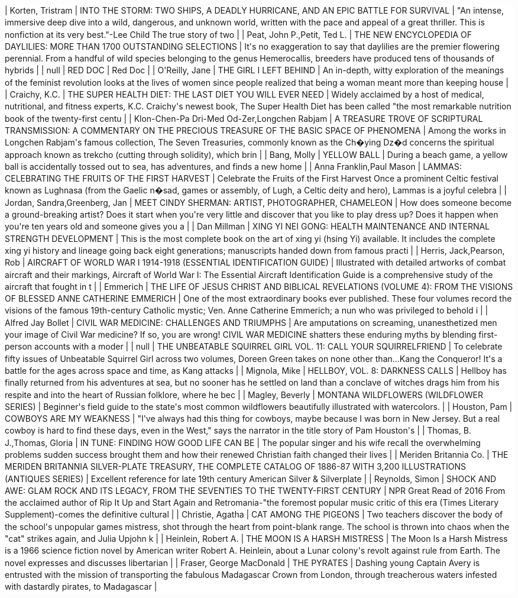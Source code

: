 | Korten, Tristram | INTO THE STORM: TWO SHIPS, A DEADLY HURRICANE, AND AN EPIC BATTLE FOR SURVIVAL | "An intense, immersive deep dive into a wild, dangerous, and unknown world, written with the pace and appeal of a great thriller. This is nonfiction at its very best."-Lee Child  The true story of two |
| Peat, John P.,Petit, Ted L. | THE NEW ENCYCLOPEDIA OF DAYLILIES: MORE THAN 1700 OUTSTANDING SELECTIONS |  It's no exaggeration to say that daylilies are the premier flowering perennial. From a handful of wild species belonging to the genus Hemerocallis, breeders have produced tens of thousands of hybrids |
| null | RED DOC  | Red Doc |
| O'Reilly, Jane | THE GIRL I LEFT BEHIND | An in-depth, witty exploration of the meanings of the feminist revolution looks at the lives of women since people realized that being a woman meant more than keeping house |
| Craichy, K.C. | THE SUPER HEALTH DIET: THE LAST DIET YOU WILL EVER NEED | Widely acclaimed by a host of medical, nutritional, and fitness experts, K.C. Craichy's newest book, The Super Health Diet has been called "the most remarkable nutrition book of the twenty-first centu |
| Klon-Chen-Pa Dri-Med Od-Zer,Longchen Rabjam | A TREASURE TROVE OF SCRIPTURAL TRANSMISSION: A COMMENTARY ON THE PRECIOUS TREASURE OF THE BASIC SPACE OF PHENOMENA | Among the works in Longchen Rabjam's famous collection, The Seven Treasuries, commonly known as the Ch�ying Dz�d concerns the spiritual approach known as trekcho (cutting through solidity), which brin |
| Bang, Molly | YELLOW BALL | During a beach game, a yellow ball is accidentally tossed out to sea, has adventures, and finds a new home |
| Anna Franklin,Paul Mason | LAMMAS: CELEBRATING THE FRUITS OF THE FIRST HARVEST | Celebrate the Fruits of the First Harvest    Once a prominent Celtic festival known as Lughnasa (from the Gaelic n�sad, games or assembly, of Lugh, a Celtic deity and hero), Lammas is a joyful celebra |
| Jordan, Sandra,Greenberg, Jan | MEET CINDY SHERMAN: ARTIST, PHOTOGRAPHER, CHAMELEON |  How does someone become a ground-breaking artist?  Does it start when you're very little and discover that you like to play dress up? Does it happen when you're ten years old and someone gives you a  |
| Dan Millman | XING YI NEI GONG: HEALTH MAINTENANCE AND INTERNAL STRENGTH DEVELOPMENT | This is the most complete book on the art of xing yi (hsing Yi) available. It includes the complete xing yi history and lineage going back eight generations; manuscripts handed down from famous practi |
| Herris, Jack,Pearson, Rob | AIRCRAFT OF WORLD WAR I 1914-1918 (ESSENTIAL IDENTIFICATION GUIDE) | Illustrated with detailed artworks of combat aircraft and their markings, Aircraft of World War I: The Essential Aircraft Identification Guide is a comprehensive study of the aircraft that fought in t |
| Emmerich | THE LIFE OF JESUS CHRIST AND BIBLICAL REVELATIONS (VOLUME 4): FROM THE VISIONS OF BLESSED ANNE CATHERINE EMMERICH | One of the most extraordinary books ever published. These four volumes record the visions of the famous 19th-century Catholic mystic; Ven. Anne Catherine Emmerich; a nun who was privileged to behold i |
| Alfred Jay Bollet | CIVIL WAR MEDICINE: CHALLENGES AND TRIUMPHS | Are amputations on screaming, unanesthetized men your image of Civil War medicine? If so, you are wrong! CIVIL WAR MEDICINE shatters these enduring myths by blending first-person accounts with a moder |
| null | THE UNBEATABLE SQUIRREL GIRL VOL. 11: CALL YOUR SQUIRRELFRIEND | To celebrate fifty issues of Unbeatable Squirrel Girl across two volumes, Doreen Green takes on none other than...Kang the Conqueror! It's a battle for the ages across space and time, as Kang attacks  |
| Mignola, Mike | HELLBOY, VOL. 8: DARKNESS CALLS | Hellboy has finally returned from his adventures at sea, but no sooner has he settled on land than a conclave of witches drags him from his respite and into the heart of Russian folklore, where he bec |
| Magley, Beverly | MONTANA WILDFLOWERS (WILDFLOWER SERIES) | Beginner's field guide to the state's most common wildflowers beautifully illustrated with watercolors.  |
| Houston, Pam | COWBOYS ARE MY WEAKNESS | "I've always had this thing for cowboys, maybe because I was born in New Jersey. But a real cowboy is hard to find these days, even in the West," says the narrator in the title story of Pam Houston's  |
| Thomas, B. J.,Thomas, Gloria | IN TUNE: FINDING HOW GOOD LIFE CAN BE | The popular singer and his wife recall the overwhelming problems sudden success brought them and how their renewed Christian faith changed their lives |
| Meriden Britannia Co. | THE MERIDEN BRITANNIA SILVER-PLATE TREASURY, THE COMPLETE CATALOG OF 1886-87 WITH 3,200 ILLUSTRATIONS (ANTIQUES SERIES) | Excellent reference for late 19th century American Silver & Silverplate |
| Reynolds, Simon | SHOCK AND AWE: GLAM ROCK AND ITS LEGACY, FROM THE SEVENTIES TO THE TWENTY-FIRST CENTURY |  NPR Great Read of 2016  From the acclaimed author of Rip It Up and Start Again and Retromania-"the foremost popular music critic of this era (Times Literary Supplement)-comes the definitive cultural  |
| Christie, Agatha | CAT AMONG THE PIGEONS | Two teachers discover the body of the school's unpopular games mistress, shot through the heart from point-blank range. The school is thrown into chaos when the "cat" strikes again, and Julia Upjohn k |
| Heinlein, Robert A. | THE MOON IS A HARSH MISTRESS | The Moon Is a Harsh Mistress is a 1966 science fiction novel by American writer Robert A. Heinlein, about a Lunar colony's revolt against rule from Earth. The novel expresses and discusses libertarian |
| Fraser, George MacDonald | THE PYRATES | Dashing young Captain Avery is entrusted with the mission of transporting the fabulous Madagascar Crown from London, through treacherous waters infested with dastardly pirates, to Madagascar |